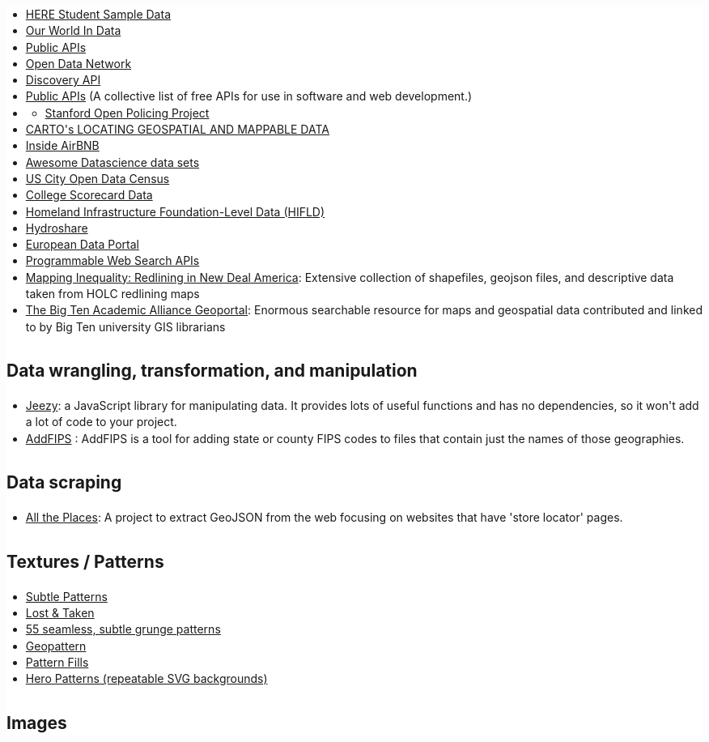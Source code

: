 - [HERE Student Sample Data](https://go.engage.here.com/student-sample-data.html)
- [Our World In Data](https://ourworldindata.org)
- [Public APIs](https://github.com/toddmotto/public-apis)
- [Open Data Network](https://www.opendatanetwork.com/)
- [Discovery API](https://socratadiscovery.docs.apiary.io/#)
- [Public APIs](https://github.com/toddmotto/public-apis) (A collective list of free APIs for use in software and web development.)
- - [Stanford Open Policing Project](https://openpolicing.stanford.edu/)
- [CARTO's LOCATING GEOSPATIAL AND MAPPABLE DATA](https://carto.com/docs/tips-and-tricks/mappable-data/)
- [Inside AirBNB](http://insideairbnb.com/get-the-data.html)
- [Awesome Datascience data sets](https://github.com/justmarkham/awesome-datascience#data-sets)
- [US City Open Data Census](http://us-city.census.okfn.org/)
- [College Scorecard Data](https://collegescorecard.ed.gov/data/)
- [Homeland Infrastructure Foundation-Level Data (HIFLD)](https://hifld-geoplatform.opendata.arcgis.com/)
- [Hydroshare](https://www.hydroshare.org/)
- [European Data Portal](https://www.europeandataportal.eu/nl/)
- [Programmable Web Search APIs](https://www.programmableweb.com/apis/directory)
- [Mapping Inequality: Redlining in New Deal America](https://dsl.richmond.edu/panorama/redlining/#loc=5/39.1/-94.58): Extensive collection of shapefiles, geojson files, and descriptive data taken from HOLC redlining maps
- [The Big Ten Academic Alliance Geoportal](https://geo.btaa.org/): Enormous searchable resource for maps and geospatial data contributed and linked to by Big Ten university GIS librarians

## Data wrangling, transformation, and manipulation

- [Jeezy](https://github.com/harrystevens/jeezy): a JavaScript library for manipulating data. It provides lots of useful functions and has no dependencies, so it won't add a lot of code to your project.
- [AddFIPS](https://github.com/fitnr/addfips)
  : AddFIPS is a tool for adding state or county FIPS codes to files that contain just the names of those geographies.

## Data scraping

- [All the Places](https://github.com/alltheplaces/alltheplaces): A project to extract GeoJSON from the web focusing on websites that have 'store locator' pages.

## Textures / Patterns

- [Subtle Patterns](http://subtlepatterns.com/ "Subtle Patterns")
- [Lost & Taken](http://lostandtaken.com/ "Lost & Taken")
- [55 seamless, subtle grunge patterns](https://creativemarket.com/liammckay/258119-55-Seamless-Subtle-Grunge-Patterns?u=liammckay&utm_source=Link&utm_medium=CM+Social+Share&utm_campaign=Product+Social+Share&utm_content=55+Seamless+Subtle+Grunge+Patterns+~+Patterns+on+Creative+Market)
- [Geopattern](http://btmills.github.io/geopattern/)
- [Pattern Fills](http://iros.github.io/patternfills/)
- [Hero Patterns (repeatable SVG backgrounds)](http://www.heropatterns.com/)

## Images
